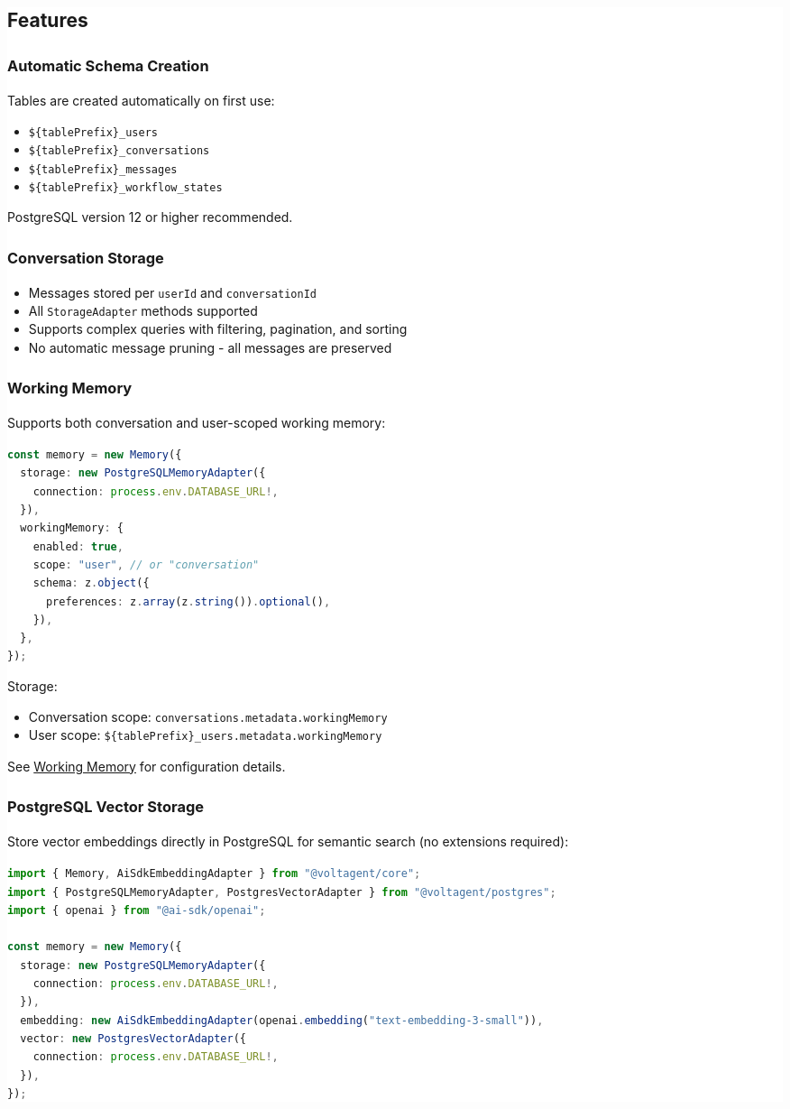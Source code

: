 ## Features

### Automatic Schema Creation

Tables are created automatically on first use:

- `${tablePrefix}_users`
- `${tablePrefix}_conversations`
- `${tablePrefix}_messages`
- `${tablePrefix}_workflow_states`

PostgreSQL version 12 or higher recommended.

### Conversation Storage

- Messages stored per `userId` and `conversationId`
- All `StorageAdapter` methods supported
- Supports complex queries with filtering, pagination, and sorting
- No automatic message pruning - all messages are preserved

### Working Memory

Supports both conversation and user-scoped working memory:

```typescript
const memory = new Memory({
  storage: new PostgreSQLMemoryAdapter({
    connection: process.env.DATABASE_URL!,
  }),
  workingMemory: {
    enabled: true,
    scope: "user", // or "conversation"
    schema: z.object({
      preferences: z.array(z.string()).optional(),
    }),
  },
});
```

Storage:

- Conversation scope: `conversations.metadata.workingMemory`
- User scope: `${tablePrefix}_users.metadata.workingMemory`

See [Working Memory](https://voltagent.dev/docs/agents/memory/working-memory/) for configuration details.

### PostgreSQL Vector Storage

Store vector embeddings directly in PostgreSQL for semantic search (no extensions required):

```typescript
import { Memory, AiSdkEmbeddingAdapter } from "@voltagent/core";
import { PostgreSQLMemoryAdapter, PostgresVectorAdapter } from "@voltagent/postgres";
import { openai } from "@ai-sdk/openai";

const memory = new Memory({
  storage: new PostgreSQLMemoryAdapter({
    connection: process.env.DATABASE_URL!,
  }),
  embedding: new AiSdkEmbeddingAdapter(openai.embedding("text-embedding-3-small")),
  vector: new PostgresVectorAdapter({
    connection: process.env.DATABASE_URL!,
  }),
});
```
